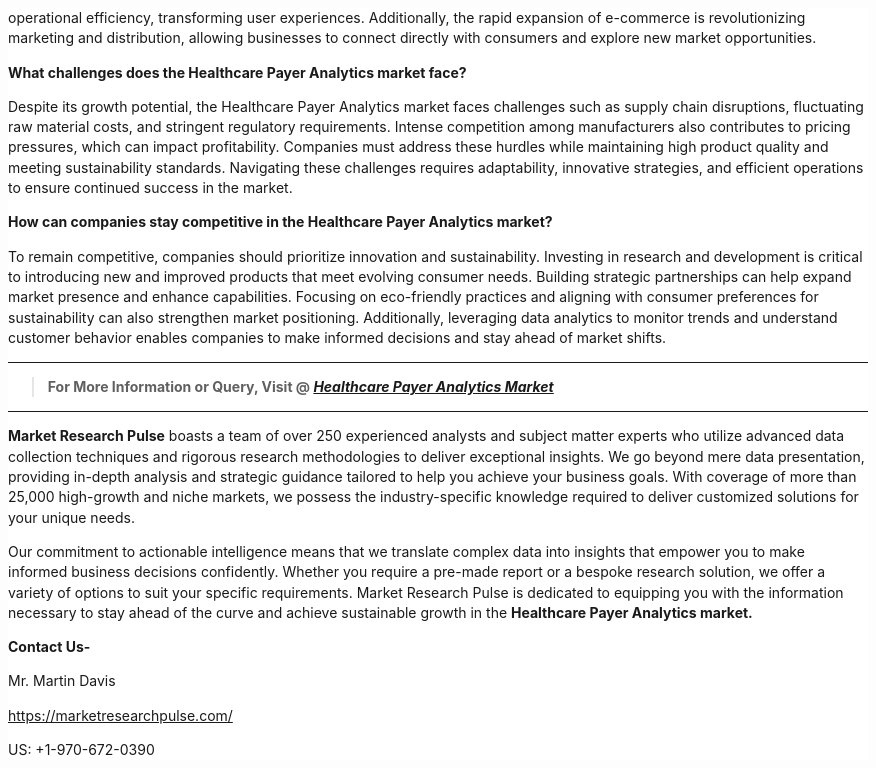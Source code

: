 operational efficiency, transforming user experiences. Additionally, the rapid expansion of e-commerce is revolutionizing marketing and distribution, allowing businesses to connect directly with consumers and explore new market opportunities.</p><p><strong>What challenges does the Healthcare Payer Analytics market face?</strong></p><p>Despite its growth potential, the Healthcare Payer Analytics market faces challenges such as supply chain disruptions, fluctuating raw material costs, and stringent regulatory requirements. Intense competition among manufacturers also contributes to pricing pressures, which can impact profitability. Companies must address these hurdles while maintaining high product quality and meeting sustainability standards. Navigating these challenges requires adaptability, innovative strategies, and efficient operations to ensure continued success in the market.</p><p><strong>How can companies stay competitive in the Healthcare Payer Analytics market?</strong></p><p>To remain competitive, companies should prioritize innovation and sustainability. Investing in research and development is critical to introducing new and improved products that meet evolving consumer needs. Building strategic partnerships can help expand market presence and enhance capabilities. Focusing on eco-friendly practices and aligning with consumer preferences for sustainability can also strengthen market positioning. Additionally, leveraging data analytics to monitor trends and understand customer behavior enables companies to make informed decisions and stay ahead of market shifts.</p><hr /><blockquote><p><strong>For More Information or Query, Visit @&nbsp;<em><a href="https://marketresearchpulse.com/report/138914/healthcare-payer-analytics-market?utm_source=Linkedin&utm_medium=0111">Healthcare Payer Analytics Market</a></em></strong></p></blockquote><hr /><p><strong>Market Research Pulse</strong> boasts a team of over 250 experienced analysts and subject matter experts who utilize advanced data collection techniques and rigorous research methodologies to deliver exceptional insights. We go beyond mere data presentation, providing in-depth analysis and strategic guidance tailored to help you achieve your business goals. With coverage of more than 25,000 high-growth and niche markets, we possess the industry-specific knowledge required to deliver customized solutions for your unique needs.</p><p>Our commitment to actionable intelligence means that we translate complex data into insights that empower you to make informed business decisions confidently. Whether you require a pre-made report or a bespoke research solution, we offer a variety of options to suit your specific requirements. Market Research Pulse is dedicated to equipping you with the information necessary to stay ahead of the curve and achieve sustainable growth in the <strong>Healthcare Payer Analytics market.</strong></p><p><strong>Contact Us-</strong></p><p>Mr. Martin Davis</p><p>https://marketresearchpulse.com/</p><p>US: +1-970-672-0390</p>
